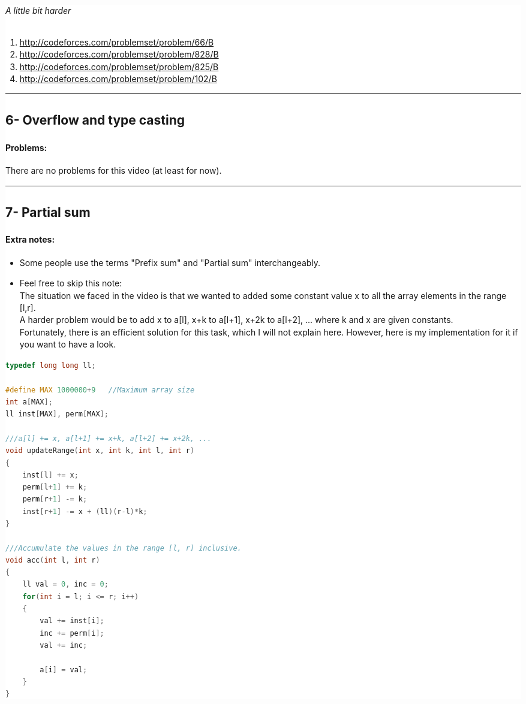 ###### A little bit harder
1. http://codeforces.com/problemset/problem/66/B
2. http://codeforces.com/problemset/problem/828/B
3. http://codeforces.com/problemset/problem/825/B
4. http://codeforces.com/problemset/problem/102/B

---

## 6- Overflow and type casting
#### Problems:
There are no problems for this video (at least for now).

---

## 7- Partial sum
#### Extra notes:
* Some people use the terms "Prefix sum" and "Partial sum" interchangeably.

* Feel free to skip this note:  
The situation we faced in the video is that we wanted to added some constant value x to all the array elements in the range [l,r].  
A harder problem would be to add x to a[l], x+k to a[l+1], x+2k to a[l+2], ... where k and x are given constants.  
Fortunately, there is an efficient solution for this task, which I will not explain here. However, here is my implementation for it if you want to have a look.

```cpp
typedef long long ll;

#define MAX 1000000+9   //Maximum array size
int a[MAX];
ll inst[MAX], perm[MAX];

///a[l] += x, a[l+1] += x+k, a[l+2] += x+2k, ...
void updateRange(int x, int k, int l, int r)
{
    inst[l] += x;
    perm[l+1] += k;
    perm[r+1] -= k;
    inst[r+1] -= x + (ll)(r-l)*k;
}

///Accumulate the values in the range [l, r] inclusive.
void acc(int l, int r)
{
    ll val = 0, inc = 0;
    for(int i = l; i <= r; i++)
    {
        val += inst[i];
        inc += perm[i];
        val += inc;

        a[i] = val;
    }
}
```
